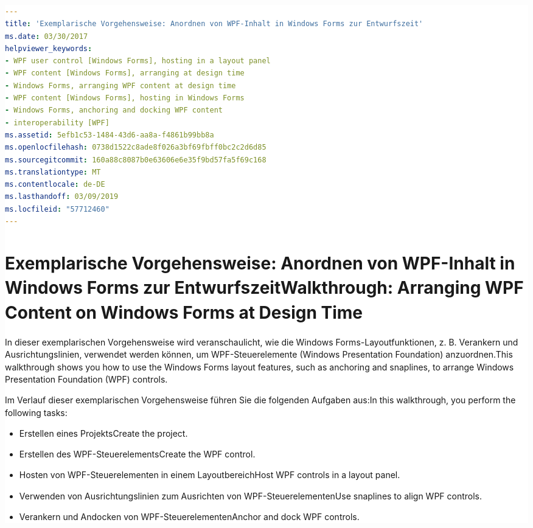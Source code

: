 ```yaml
---
title: 'Exemplarische Vorgehensweise: Anordnen von WPF-Inhalt in Windows Forms zur Entwurfszeit'
ms.date: 03/30/2017
helpviewer_keywords:
- WPF user control [Windows Forms], hosting in a layout panel
- WPF content [Windows Forms], arranging at design time
- Windows Forms, arranging WPF content at design time
- WPF content [Windows Forms], hosting in Windows Forms
- Windows Forms, anchoring and docking WPF content
- interoperability [WPF]
ms.assetid: 5efb1c53-1484-43d6-aa8a-f4861b99bb8a
ms.openlocfilehash: 0738d1522c8ade8f026a3bf69fbff0bc2c2d6d85
ms.sourcegitcommit: 160a88c8087b0e63606e6e35f9bd57fa5f69c168
ms.translationtype: MT
ms.contentlocale: de-DE
ms.lasthandoff: 03/09/2019
ms.locfileid: "57712460"
---
```

# <a name="walkthrough-arranging-wpf-content-on-windows-forms-at-design-time"></a><span data-ttu-id="bb094-102">Exemplarische Vorgehensweise: Anordnen von WPF-Inhalt in Windows Forms zur Entwurfszeit</span><span class="sxs-lookup"><span data-stu-id="bb094-102">Walkthrough: Arranging WPF Content on Windows Forms at Design Time</span></span>
<span data-ttu-id="bb094-103">In dieser exemplarischen Vorgehensweise wird veranschaulicht, wie die Windows Forms-Layoutfunktionen, z. B. Verankern und Ausrichtungslinien, verwendet werden können, um WPF-Steuerelemente (Windows Presentation Foundation) anzuordnen.</span><span class="sxs-lookup"><span data-stu-id="bb094-103">This walkthrough shows you how to use the Windows Forms layout features, such as anchoring and snaplines, to arrange Windows Presentation Foundation (WPF) controls.</span></span>

 <span data-ttu-id="bb094-104">Im Verlauf dieser exemplarischen Vorgehensweise führen Sie die folgenden Aufgaben aus:</span><span class="sxs-lookup"><span data-stu-id="bb094-104">In this walkthrough, you perform the following tasks:</span></span>

-   <span data-ttu-id="bb094-105">Erstellen eines Projekts</span><span class="sxs-lookup"><span data-stu-id="bb094-105">Create the project.</span></span>

-   <span data-ttu-id="bb094-106">Erstellen des WPF-Steuerelements</span><span class="sxs-lookup"><span data-stu-id="bb094-106">Create the WPF control.</span></span>

-   <span data-ttu-id="bb094-107">Hosten von WPF-Steuerelementen in einem Layoutbereich</span><span class="sxs-lookup"><span data-stu-id="bb094-107">Host WPF controls in a layout panel.</span></span>

-   <span data-ttu-id="bb094-108">Verwenden von Ausrichtungslinien zum Ausrichten von WPF-Steuerelementen</span><span class="sxs-lookup"><span data-stu-id="bb094-108">Use snaplines to align WPF controls.</span></span>

-   <span data-ttu-id="bb094-109">Verankern und Andocken von WPF-Steuerelementen</span><span class="sxs-lookup"><span data-stu-id="bb094-109">Anchor and dock WPF controls.</span></span>
